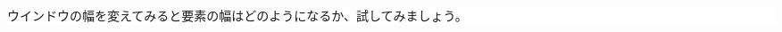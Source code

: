 <ViewSource path="/docs/2-browser-apps/07-css-arrangement/samples/max-min-width" />

ウインドウの幅を変えてみると要素の幅はどのようになるか、試してみましょう。

<video src={maxMinWidth} controls />

## 演習

これまでの知識を活用して、料金プランの説明をするページを作ってみましょう。
![料金プランのページを作ってみる](./exercise.png)

スマホ等でも見やすく表示されるようにしてみましょう。
![スマートフォンでの表示](./exercise-smartphone.png)


### 参考: サンプルで使われているCSSプロパティの一覧
- `display`
- `flex-grow`
- `flex-shrink`
- `flex-basis`
- `flex-direction`
- `justify-content`
- `align-self`
- `margin`
- `padding`
- `border`
- `border-radius`
- `box-shadow`
- `background-color`
- `color`
- `font-weight`

<ViewSource path="/docs/2-browser-apps/07-css-arrangement/samples/exercise" />

